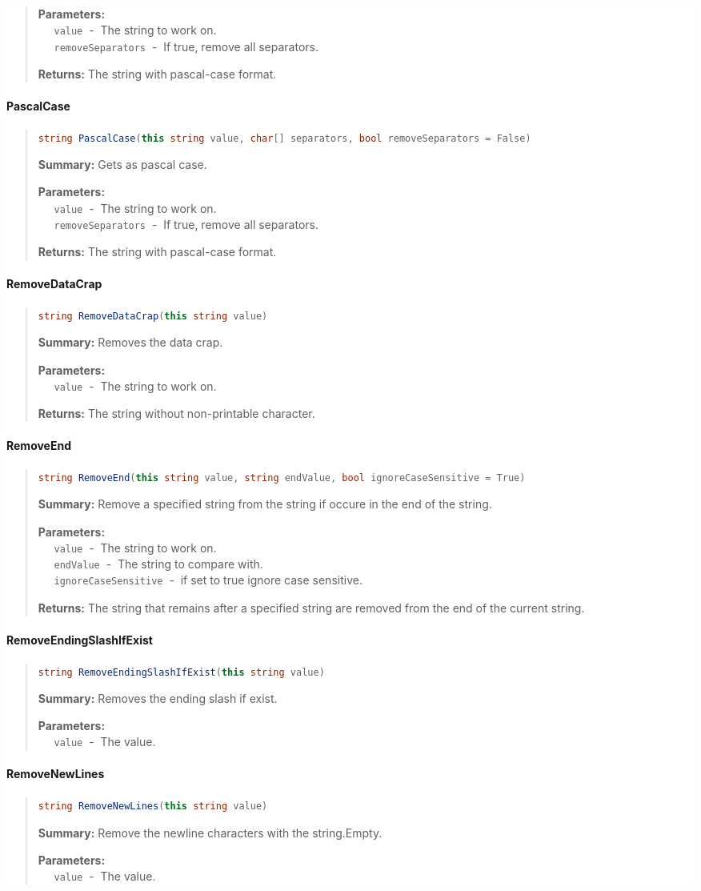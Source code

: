 >
><b>Parameters:</b><br>
>&nbsp;&nbsp;&nbsp;&nbsp;&nbsp;`value`&nbsp;&nbsp;-&nbsp;&nbsp;The string to work on.<br />
>&nbsp;&nbsp;&nbsp;&nbsp;&nbsp;`removeSeparators`&nbsp;&nbsp;-&nbsp;&nbsp;If true, remove all separators.<br />
>
><b>Returns:</b> The string with pascal-case format.
#### PascalCase
>```csharp
>string PascalCase(this string value, char[] separators, bool removeSeparators = False)
>```
><b>Summary:</b> Gets as pascal case.
>
><b>Parameters:</b><br>
>&nbsp;&nbsp;&nbsp;&nbsp;&nbsp;`value`&nbsp;&nbsp;-&nbsp;&nbsp;The string to work on.<br />
>&nbsp;&nbsp;&nbsp;&nbsp;&nbsp;`removeSeparators`&nbsp;&nbsp;-&nbsp;&nbsp;If true, remove all separators.<br />
>
><b>Returns:</b> The string with pascal-case format.
#### RemoveDataCrap
>```csharp
>string RemoveDataCrap(this string value)
>```
><b>Summary:</b> Removes the data crap.
>
><b>Parameters:</b><br>
>&nbsp;&nbsp;&nbsp;&nbsp;&nbsp;`value`&nbsp;&nbsp;-&nbsp;&nbsp;The string to work on.<br />
>
><b>Returns:</b> The string without non-printable character.
#### RemoveEnd
>```csharp
>string RemoveEnd(this string value, string endValue, bool ignoreCaseSensitive = True)
>```
><b>Summary:</b> Remove a specified string from the string if occure in the end of the string.
>
><b>Parameters:</b><br>
>&nbsp;&nbsp;&nbsp;&nbsp;&nbsp;`value`&nbsp;&nbsp;-&nbsp;&nbsp;The string to work on.<br />
>&nbsp;&nbsp;&nbsp;&nbsp;&nbsp;`endValue`&nbsp;&nbsp;-&nbsp;&nbsp;The string to compare with.<br />
>&nbsp;&nbsp;&nbsp;&nbsp;&nbsp;`ignoreCaseSensitive`&nbsp;&nbsp;-&nbsp;&nbsp;if set to true ignore case sensitive.<br />
>
><b>Returns:</b> The string that remains after a specified string are removed from the end of the current string.
#### RemoveEndingSlashIfExist
>```csharp
>string RemoveEndingSlashIfExist(this string value)
>```
><b>Summary:</b> Removes the ending slash if exist.
>
><b>Parameters:</b><br>
>&nbsp;&nbsp;&nbsp;&nbsp;&nbsp;`value`&nbsp;&nbsp;-&nbsp;&nbsp;The value.<br />
#### RemoveNewLines
>```csharp
>string RemoveNewLines(this string value)
>```
><b>Summary:</b> Remove the newline characters with the string.Empty.
>
><b>Parameters:</b><br>
>&nbsp;&nbsp;&nbsp;&nbsp;&nbsp;`value`&nbsp;&nbsp;-&nbsp;&nbsp;The value.<br />
>